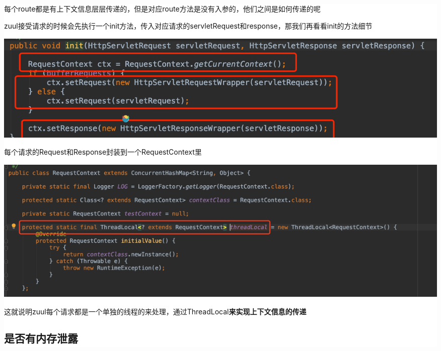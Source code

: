 每个route都是有上下文信息层层传递的，但是对应route方法是没有入参的，他们之间是如何传递的呢

zuul接受请求的时候会先执行一个init方法，传入对应请求的servletRequest和response，那我们再看看init的方法细节

![image-20210824183037439](12个真实项目实战带你玩转Java并发编程.assets/image-20210824183037439.png)

每个请求的Request和Response封装到一个RequestContext里

![image-20210824183048231](12个真实项目实战带你玩转Java并发编程.assets/image-20210824183048231.png)

这就说明zuul每个请求都是一个单独的线程的来处理，通过ThreadLocal**来实现上下文信息的传递**

## 是否有内存泄露
